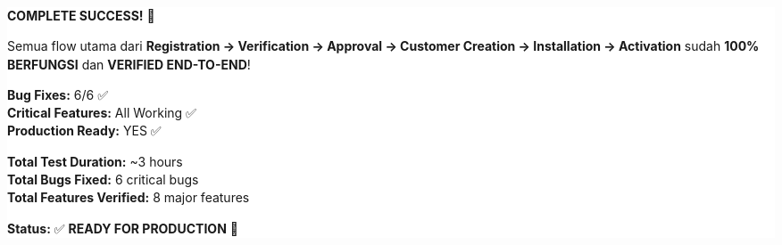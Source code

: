 **COMPLETE SUCCESS!** 🚀

Semua flow utama dari **Registration → Verification → Approval → Customer Creation → Installation → Activation** sudah **100% BERFUNGSI** dan **VERIFIED END-TO-END**!

**Bug Fixes:** 6/6 ✅  
**Critical Features:** All Working ✅  
**Production Ready:** YES ✅

**Total Test Duration:** ~3 hours  
**Total Bugs Fixed:** 6 critical bugs  
**Total Features Verified:** 8 major features  

**Status:** ✅ **READY FOR PRODUCTION** 🎊

